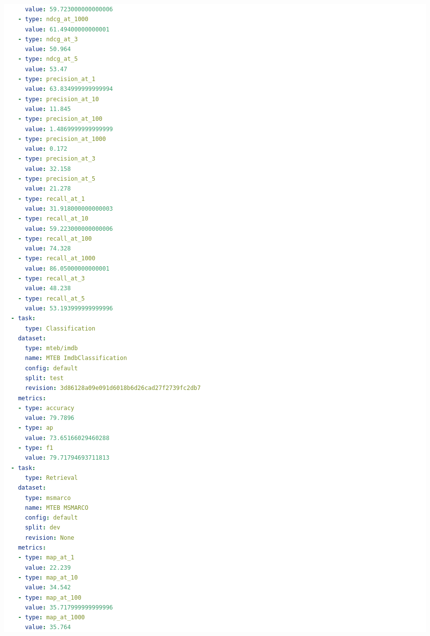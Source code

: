 ```yaml
      value: 59.723000000000006
    - type: ndcg_at_1000
      value: 61.49400000000001
    - type: ndcg_at_3
      value: 50.964
    - type: ndcg_at_5
      value: 53.47
    - type: precision_at_1
      value: 63.834999999999994
    - type: precision_at_10
      value: 11.845
    - type: precision_at_100
      value: 1.4869999999999999
    - type: precision_at_1000
      value: 0.172
    - type: precision_at_3
      value: 32.158
    - type: precision_at_5
      value: 21.278
    - type: recall_at_1
      value: 31.918000000000003
    - type: recall_at_10
      value: 59.223000000000006
    - type: recall_at_100
      value: 74.328
    - type: recall_at_1000
      value: 86.05000000000001
    - type: recall_at_3
      value: 48.238
    - type: recall_at_5
      value: 53.193999999999996
  - task:
      type: Classification
    dataset:
      type: mteb/imdb
      name: MTEB ImdbClassification
      config: default
      split: test
      revision: 3d86128a09e091d6018b6d26cad27f2739fc2db7
    metrics:
    - type: accuracy
      value: 79.7896
    - type: ap
      value: 73.65166029460288
    - type: f1
      value: 79.71794693711813
  - task:
      type: Retrieval
    dataset:
      type: msmarco
      name: MTEB MSMARCO
      config: default
      split: dev
      revision: None
    metrics:
    - type: map_at_1
      value: 22.239
    - type: map_at_10
      value: 34.542
    - type: map_at_100
      value: 35.717999999999996
    - type: map_at_1000
      value: 35.764
```